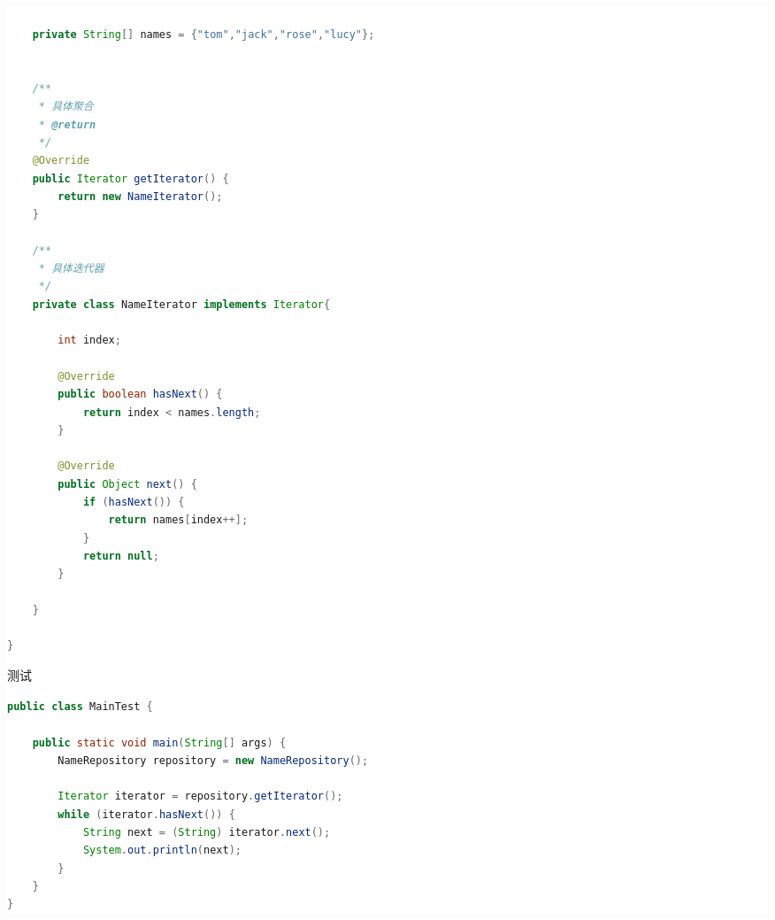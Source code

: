 ```java

    private String[] names = {"tom","jack","rose","lucy"};


    /**
     * 具体聚合
     * @return
     */
    @Override
    public Iterator getIterator() {
        return new NameIterator();
    }

    /**
     * 具体迭代器
     */
    private class NameIterator implements Iterator{

        int index;

        @Override
        public boolean hasNext() {
            return index < names.length;
        }

        @Override
        public Object next() {
            if (hasNext()) {
                return names[index++];
            }
            return null;
        }

    }

}

```
测试
```java
public class MainTest {

    public static void main(String[] args) {
        NameRepository repository = new NameRepository();

        Iterator iterator = repository.getIterator();
        while (iterator.hasNext()) {
            String next = (String) iterator.next();
            System.out.println(next);
        }
    }
}
```
